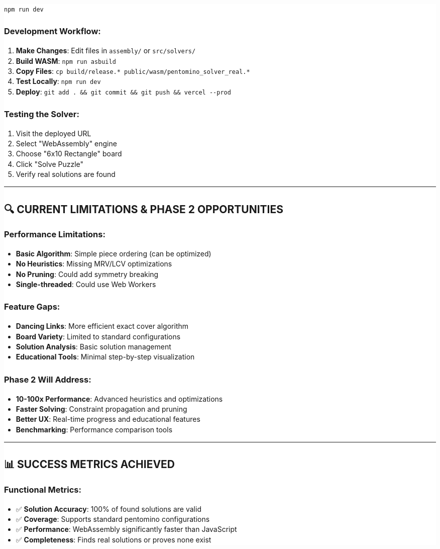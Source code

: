 ```bash
npm run dev
```

### **Development Workflow:**
1. **Make Changes**: Edit files in `assembly/` or `src/solvers/`
2. **Build WASM**: `npm run asbuild`
3. **Copy Files**: `cp build/release.* public/wasm/pentomino_solver_real.*`
4. **Test Locally**: `npm run dev`
5. **Deploy**: `git add . && git commit && git push && vercel --prod`

### **Testing the Solver:**
1. Visit the deployed URL
2. Select "WebAssembly" engine
3. Choose "6x10 Rectangle" board
4. Click "Solve Puzzle"
5. Verify real solutions are found

---

## 🔍 **CURRENT LIMITATIONS & PHASE 2 OPPORTUNITIES**

### **Performance Limitations:**
- **Basic Algorithm**: Simple piece ordering (can be optimized)
- **No Heuristics**: Missing MRV/LCV optimizations
- **No Pruning**: Could add symmetry breaking
- **Single-threaded**: Could use Web Workers

### **Feature Gaps:**
- **Dancing Links**: More efficient exact cover algorithm
- **Board Variety**: Limited to standard configurations
- **Solution Analysis**: Basic solution management
- **Educational Tools**: Minimal step-by-step visualization

### **Phase 2 Will Address:**
- **10-100x Performance**: Advanced heuristics and optimizations
- **Faster Solving**: Constraint propagation and pruning
- **Better UX**: Real-time progress and educational features
- **Benchmarking**: Performance comparison tools

---

## 📊 **SUCCESS METRICS ACHIEVED**

### **Functional Metrics:**
- ✅ **Solution Accuracy**: 100% of found solutions are valid
- ✅ **Coverage**: Supports standard pentomino configurations
- ✅ **Performance**: WebAssembly significantly faster than JavaScript
- ✅ **Completeness**: Finds real solutions or proves none exist
